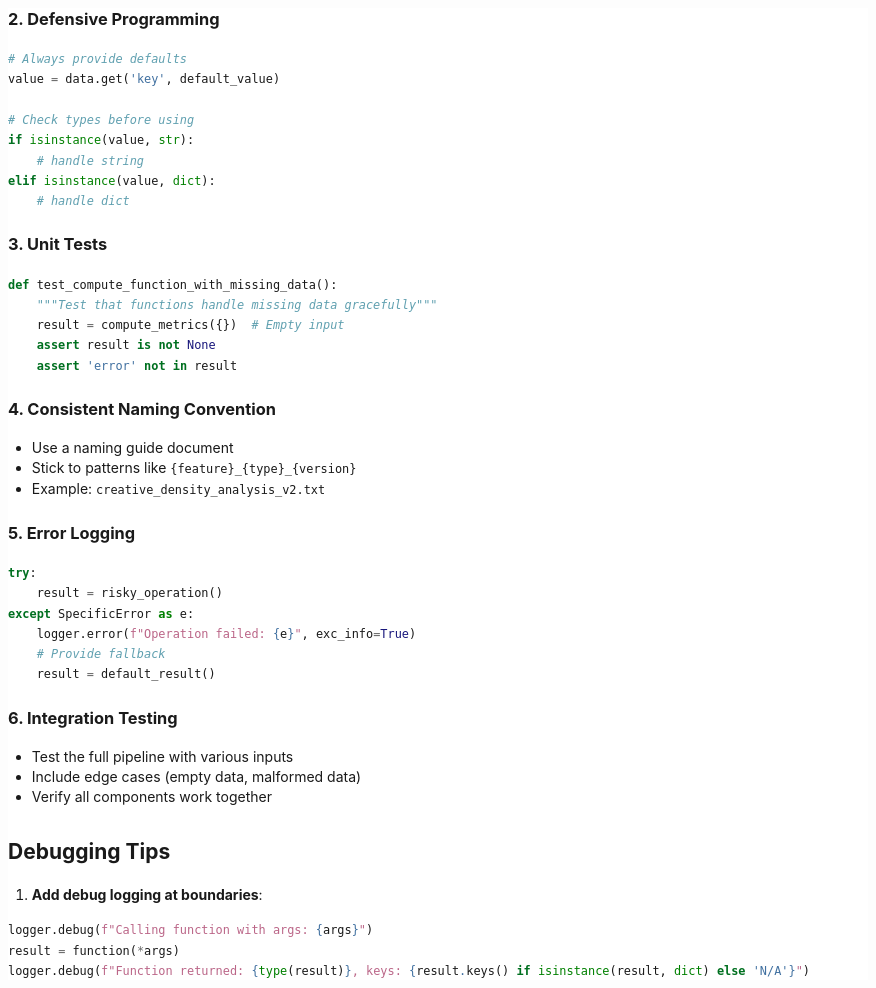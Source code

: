 ### 2. **Defensive Programming**
```python
# Always provide defaults
value = data.get('key', default_value)

# Check types before using
if isinstance(value, str):
    # handle string
elif isinstance(value, dict):
    # handle dict
```

### 3. **Unit Tests**
```python
def test_compute_function_with_missing_data():
    """Test that functions handle missing data gracefully"""
    result = compute_metrics({})  # Empty input
    assert result is not None
    assert 'error' not in result
```

### 4. **Consistent Naming Convention**
- Use a naming guide document
- Stick to patterns like `{feature}_{type}_{version}`
- Example: `creative_density_analysis_v2.txt`

### 5. **Error Logging**
```python
try:
    result = risky_operation()
except SpecificError as e:
    logger.error(f"Operation failed: {e}", exc_info=True)
    # Provide fallback
    result = default_result()
```

### 6. **Integration Testing**
- Test the full pipeline with various inputs
- Include edge cases (empty data, malformed data)
- Verify all components work together

## Debugging Tips

1. **Add debug logging at boundaries**:
```python
logger.debug(f"Calling function with args: {args}")
result = function(*args)
logger.debug(f"Function returned: {type(result)}, keys: {result.keys() if isinstance(result, dict) else 'N/A'}")
```
